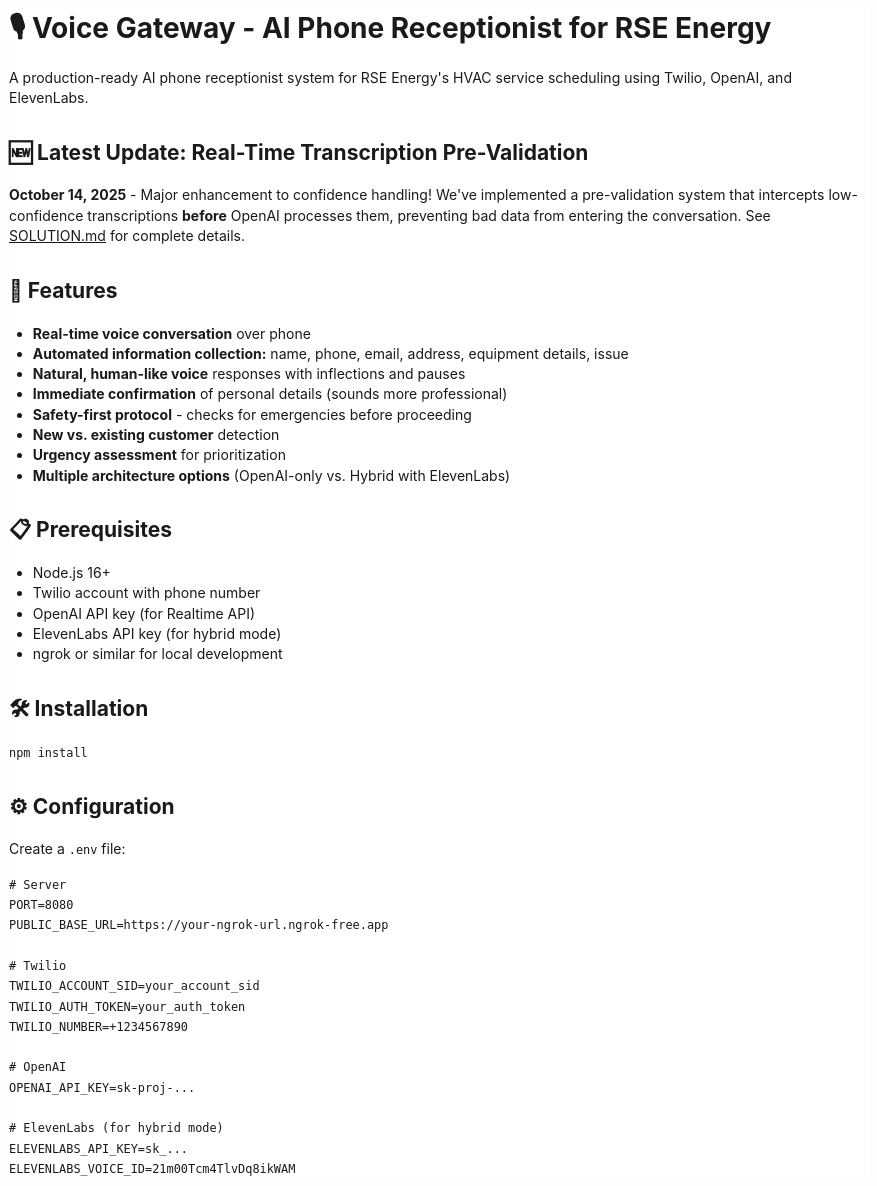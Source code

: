 # 🎙️ Voice Gateway - AI Phone Receptionist for RSE Energy

A production-ready AI phone receptionist system for RSE Energy's HVAC service scheduling using Twilio, OpenAI, and ElevenLabs.

## 🆕 Latest Update: Real-Time Transcription Pre-Validation

**October 14, 2025** - Major enhancement to confidence handling! We've implemented a pre-validation system that intercepts low-confidence transcriptions **before** OpenAI processes them, preventing bad data from entering the conversation. See [SOLUTION.md](SOLUTION.md) for complete details.

## 🚀 Features

- **Real-time voice conversation** over phone
- **Automated information collection:** name, phone, email, address, equipment details, issue
- **Natural, human-like voice** responses with inflections and pauses
- **Immediate confirmation** of personal details (sounds more professional)
- **Safety-first protocol** - checks for emergencies before proceeding
- **New vs. existing customer** detection
- **Urgency assessment** for prioritization
- **Multiple architecture options** (OpenAI-only vs. Hybrid with ElevenLabs)

## 📋 Prerequisites

- Node.js 16+
- Twilio account with phone number
- OpenAI API key (for Realtime API)
- ElevenLabs API key (for hybrid mode)
- ngrok or similar for local development

## 🛠️ Installation

```bash
npm install
```

## ⚙️ Configuration

Create a `.env` file:

```env
# Server
PORT=8080
PUBLIC_BASE_URL=https://your-ngrok-url.ngrok-free.app

# Twilio
TWILIO_ACCOUNT_SID=your_account_sid
TWILIO_AUTH_TOKEN=your_auth_token
TWILIO_NUMBER=+1234567890

# OpenAI
OPENAI_API_KEY=sk-proj-...

# ElevenLabs (for hybrid mode)
ELEVENLABS_API_KEY=sk_...
ELEVENLABS_VOICE_ID=21m00Tcm4TlvDq8ikWAM
```
